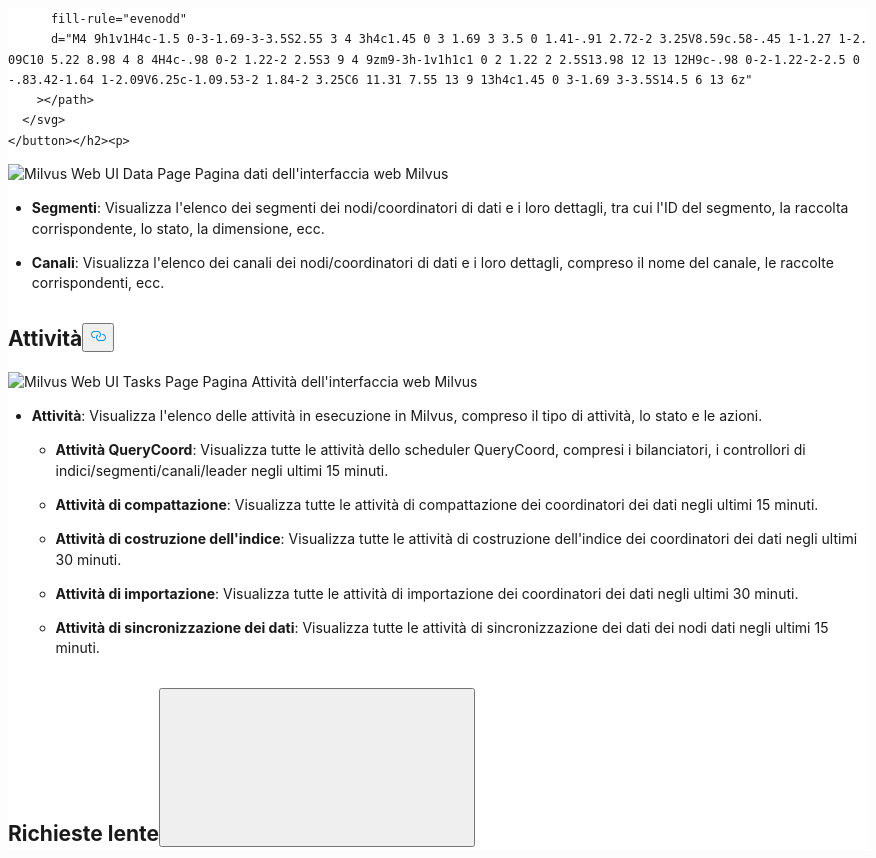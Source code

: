           fill-rule="evenodd"
          d="M4 9h1v1H4c-1.5 0-3-1.69-3-3.5S2.55 3 4 3h4c1.45 0 3 1.69 3 3.5 0 1.41-.91 2.72-2 3.25V8.59c.58-.45 1-1.27 1-2.09C10 5.22 8.98 4 8 4H4c-.98 0-2 1.22-2 2.5S3 9 4 9zm9-3h-1v1h1c1 0 2 1.22 2 2.5S13.98 12 13 12H9c-.98 0-2-1.22-2-2.5 0-.83.42-1.64 1-2.09V6.25c-1.09.53-2 1.84-2 3.25C6 11.31 7.55 13 9 13h4c1.45 0 3-1.69 3-3.5S14.5 6 13 6z"
        ></path>
      </svg>
    </button></h2><p>
  
   <span class="img-wrapper"> <img translate="no" src="/docs/v2.6.x/assets/webui-data.png" alt="Milvus Web UI Data Page" class="doc-image" id="milvus-web-ui-data-page" />
   </span> <span class="img-wrapper"> <span>Pagina dati dell'interfaccia web Milvus</span> </span></p>
<ul>
<li><p><strong>Segmenti</strong>: Visualizza l'elenco dei segmenti dei nodi/coordinatori di dati e i loro dettagli, tra cui l'ID del segmento, la raccolta corrispondente, lo stato, la dimensione, ecc.</p></li>
<li><p><strong>Canali</strong>: Visualizza l'elenco dei canali dei nodi/coordinatori di dati e i loro dettagli, compreso il nome del canale, le raccolte corrispondenti, ecc.</p></li>
</ul>
<h2 id="Tasks" class="common-anchor-header">Attività<button data-href="#Tasks" class="anchor-icon" translate="no">
      <svg translate="no"
        aria-hidden="true"
        focusable="false"
        height="20"
        version="1.1"
        viewBox="0 0 16 16"
        width="16"
      >
        <path
          fill="#0092E4"
          fill-rule="evenodd"
          d="M4 9h1v1H4c-1.5 0-3-1.69-3-3.5S2.55 3 4 3h4c1.45 0 3 1.69 3 3.5 0 1.41-.91 2.72-2 3.25V8.59c.58-.45 1-1.27 1-2.09C10 5.22 8.98 4 8 4H4c-.98 0-2 1.22-2 2.5S3 9 4 9zm9-3h-1v1h1c1 0 2 1.22 2 2.5S13.98 12 13 12H9c-.98 0-2-1.22-2-2.5 0-.83.42-1.64 1-2.09V6.25c-1.09.53-2 1.84-2 3.25C6 11.31 7.55 13 9 13h4c1.45 0 3-1.69 3-3.5S14.5 6 13 6z"
        ></path>
      </svg>
    </button></h2><p>
  
   <span class="img-wrapper"> <img translate="no" src="/docs/v2.6.x/assets/webui-tasks.png" alt="Milvus Web UI Tasks Page" class="doc-image" id="milvus-web-ui-tasks-page" />
   </span> <span class="img-wrapper"> <span>Pagina Attività dell'interfaccia web Milvus</span> </span></p>
<ul>
<li><p><strong>Attività</strong>: Visualizza l'elenco delle attività in esecuzione in Milvus, compreso il tipo di attività, lo stato e le azioni.</p>
<ul>
<li><p><strong>Attività QueryCoord</strong>: Visualizza tutte le attività dello scheduler QueryCoord, compresi i bilanciatori, i controllori di indici/segmenti/canali/leader negli ultimi 15 minuti.</p></li>
<li><p><strong>Attività di compattazione</strong>: Visualizza tutte le attività di compattazione dei coordinatori dei dati negli ultimi 15 minuti.</p></li>
<li><p><strong>Attività di costruzione dell'indice</strong>: Visualizza tutte le attività di costruzione dell'indice dei coordinatori dei dati negli ultimi 30 minuti.</p></li>
<li><p><strong>Attività di importazione</strong>: Visualizza tutte le attività di importazione dei coordinatori dei dati negli ultimi 30 minuti.</p></li>
<li><p><strong>Attività di sincronizzazione dei dati</strong>: Visualizza tutte le attività di sincronizzazione dei dati dei nodi dati negli ultimi 15 minuti.</p></li>
</ul></li>
</ul>
<h2 id="Slow-requests" class="common-anchor-header">Richieste lente<button data-href="#Slow-requests" class="anchor-icon" translate="no">
      <svg translate="no"
        aria-hidden="true"